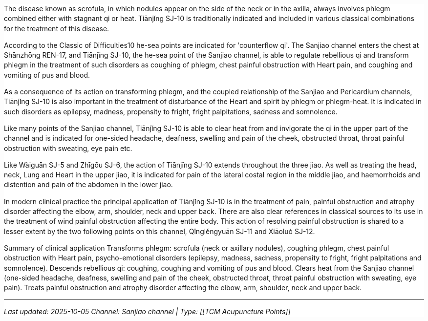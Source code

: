 The disease known as scrofula, in which nodules appear on the side of the neck or in the axilla, always involves phlegm combined either with stagnant qi or heat. Tiānjǐng SJ-10 is traditionally indicated and included in various classical combinations for the treatment of this disease.

According to the Classic of Difficulties10 he-sea points are indicated for 'counterflow qi'. The Sanjiao channel enters the chest at Shānzhōng REN-17, and Tiānjǐng SJ-10, the he-sea point of the Sanjiao channel, is able to regulate rebellious qi and transform phlegm in the treatment of such disorders as coughing of phlegm, chest painful obstruction with Heart pain, and coughing and vomiting of pus and blood.

As a consequence of its action on transforming phlegm, and the coupled relationship of the Sanjiao and Pericardium channels, Tiānjǐng SJ-10 is also important in the treatment of disturbance of the Heart and spirit by phlegm or phlegm-heat. It is indicated in such disorders as epilepsy, madness, propensity to fright, fright palpitations, sadness and somnolence.

Like many points of the Sanjiao channel, Tiānjǐng SJ-10 is able to clear heat from and invigorate the qi in the upper part of the channel and is indicated for one-sided headache, deafness, swelling and pain of the cheek, obstructed throat, throat painful obstruction with sweating, eye pain etc.

Like Wàiguān SJ-5 and Zhīgōu SJ-6, the action of Tiānjǐng SJ-10 extends throughout the three jiao. As well as treating the head, neck, Lung and Heart in the upper jiao, it is indicated for pain of the lateral costal region in the middle jiao, and haemorrhoids and distention and pain of the abdomen in the lower jiao.

In modern clinical practice the principal application of Tiānjǐng SJ-10 is in the treatment of pain, painful obstruction and atrophy disorder affecting the elbow, arm, shoulder, neck and upper back. There are also clear references in classical sources to its use in the treatment of wind painful obstruction affecting the entire body. This action of resolving painful obstruction is shared to a lesser extent by the two following points on this channel, Qǐnglěngyuān SJ-11 and Xiāoluò SJ-12.

Summary of clinical application
Transforms phlegm: scrofula (neck or axillary nodules), coughing phlegm, chest painful obstruction with Heart pain, psycho-emotional disorders (epilepsy, madness, sadness, propensity to fright, fright palpitations and somnolence).
Descends rebellious qi: coughing, coughing and vomiting of pus and blood.
Clears heat from the Sanjiao channel (one-sided headache, deafness, swelling and pain of the cheek, obstructed throat, throat painful obstruction with sweating, eye pain).
Treats painful obstruction and atrophy disorder affecting the elbow, arm, shoulder, neck and upper back.

---

*Last updated: 2025-10-05*
*Channel: Sanjiao channel | Type: [[TCM Acupuncture Points]]*

